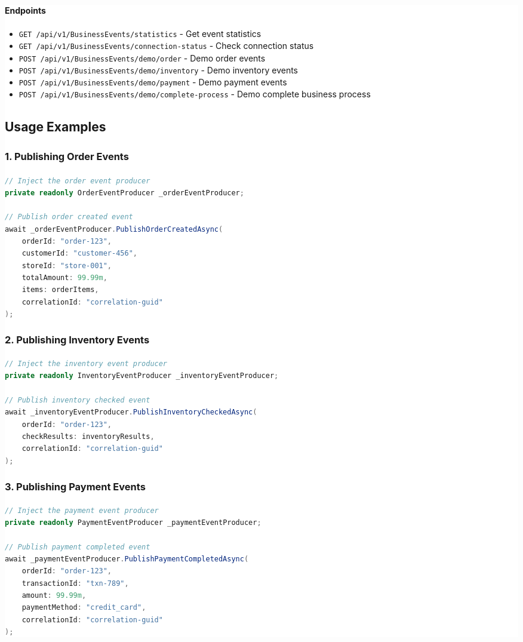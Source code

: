 #### Endpoints
- `GET /api/v1/BusinessEvents/statistics` - Get event statistics
- `GET /api/v1/BusinessEvents/connection-status` - Check connection status
- `POST /api/v1/BusinessEvents/demo/order` - Demo order events
- `POST /api/v1/BusinessEvents/demo/inventory` - Demo inventory events
- `POST /api/v1/BusinessEvents/demo/payment` - Demo payment events
- `POST /api/v1/BusinessEvents/demo/complete-process` - Demo complete business process

## Usage Examples

### 1. Publishing Order Events

```csharp
// Inject the order event producer
private readonly OrderEventProducer _orderEventProducer;

// Publish order created event
await _orderEventProducer.PublishOrderCreatedAsync(
    orderId: "order-123",
    customerId: "customer-456",
    storeId: "store-001",
    totalAmount: 99.99m,
    items: orderItems,
    correlationId: "correlation-guid"
);
```

### 2. Publishing Inventory Events

```csharp
// Inject the inventory event producer
private readonly InventoryEventProducer _inventoryEventProducer;

// Publish inventory checked event
await _inventoryEventProducer.PublishInventoryCheckedAsync(
    orderId: "order-123",
    checkResults: inventoryResults,
    correlationId: "correlation-guid"
);
```

### 3. Publishing Payment Events

```csharp
// Inject the payment event producer
private readonly PaymentEventProducer _paymentEventProducer;

// Publish payment completed event
await _paymentEventProducer.PublishPaymentCompletedAsync(
    orderId: "order-123",
    transactionId: "txn-789",
    amount: 99.99m,
    paymentMethod: "credit_card",
    correlationId: "correlation-guid"
);
```
